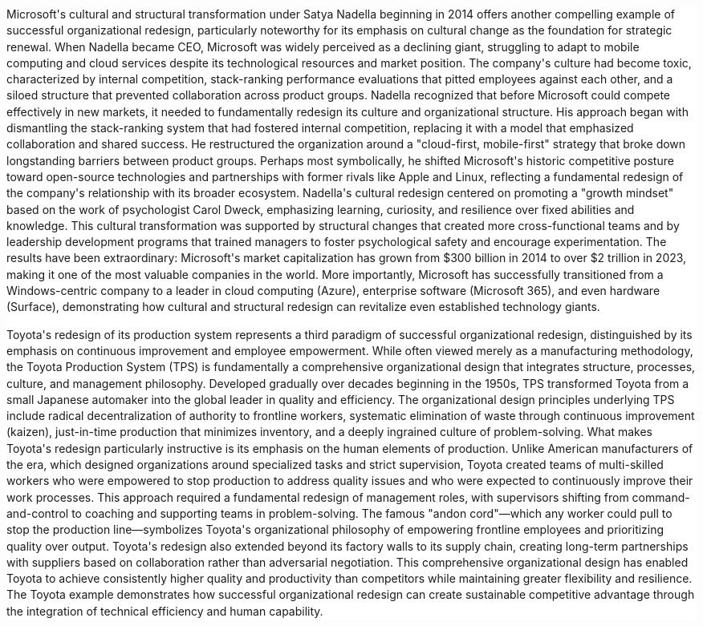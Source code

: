 Microsoft's cultural and structural transformation under Satya Nadella beginning in 2014 offers another compelling example of successful organizational redesign, particularly noteworthy for its emphasis on cultural change as the foundation for strategic renewal. When Nadella became CEO, Microsoft was widely perceived as a declining giant, struggling to adapt to mobile computing and cloud services despite its technological resources and market position. The company's culture had become toxic, characterized by internal competition, stack-ranking performance evaluations that pitted employees against each other, and a siloed structure that prevented collaboration across product groups. Nadella recognized that before Microsoft could compete effectively in new markets, it needed to fundamentally redesign its culture and organizational structure. His approach began with dismantling the stack-ranking system that had fostered internal competition, replacing it with a model that emphasized collaboration and shared success. He restructured the organization around a "cloud-first, mobile-first" strategy that broke down longstanding barriers between product groups. Perhaps most symbolically, he shifted Microsoft's historic competitive posture toward open-source technologies and partnerships with former rivals like Apple and Linux, reflecting a fundamental redesign of the company's relationship with its broader ecosystem. Nadella's cultural redesign centered on promoting a "growth mindset" based on the work of psychologist Carol Dweck, emphasizing learning, curiosity, and resilience over fixed abilities and knowledge. This cultural transformation was supported by structural changes that created more cross-functional teams and by leadership development programs that trained managers to foster psychological safety and encourage experimentation. The results have been extraordinary: Microsoft's market capitalization has grown from $300 billion in 2014 to over $2 trillion in 2023, making it one of the most valuable companies in the world. More importantly, Microsoft has successfully transitioned from a Windows-centric company to a leader in cloud computing (Azure), enterprise software (Microsoft 365), and even hardware (Surface), demonstrating how cultural and structural redesign can revitalize even established technology giants.

Toyota's redesign of its production system represents a third paradigm of successful organizational redesign, distinguished by its emphasis on continuous improvement and employee empowerment. While often viewed merely as a manufacturing methodology, the Toyota Production System (TPS) is fundamentally a comprehensive organizational design that integrates structure, processes, culture, and management philosophy. Developed gradually over decades beginning in the 1950s, TPS transformed Toyota from a small Japanese automaker into the global leader in quality and efficiency. The organizational design principles underlying TPS include radical decentralization of authority to frontline workers, systematic elimination of waste through continuous improvement (kaizen), just-in-time production that minimizes inventory, and a deeply ingrained culture of problem-solving. What makes Toyota's redesign particularly instructive is its emphasis on the human elements of production. Unlike American manufacturers of the era, which designed organizations around specialized tasks and strict supervision, Toyota created teams of multi-skilled workers who were empowered to stop production to address quality issues and who were expected to continuously improve their work processes. This approach required a fundamental redesign of management roles, with supervisors shifting from command-and-control to coaching and supporting teams in problem-solving. The famous "andon cord"—which any worker could pull to stop the production line—symbolizes Toyota's organizational philosophy of empowering frontline employees and prioritizing quality over output. Toyota's redesign also extended beyond its factory walls to its supply chain, creating long-term partnerships with suppliers based on collaboration rather than adversarial negotiation. This comprehensive organizational design has enabled Toyota to achieve consistently higher quality and productivity than competitors while maintaining greater flexibility and resilience. The Toyota example demonstrates how successful organizational redesign can create sustainable competitive advantage through the integration of technical efficiency and human capability.
